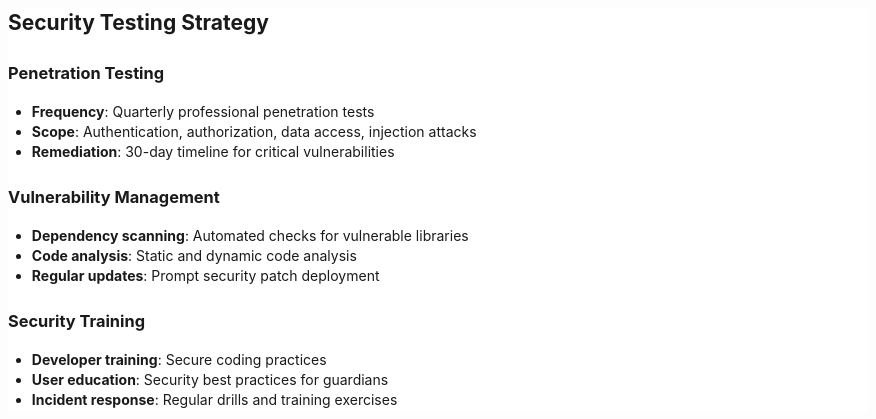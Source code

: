 ## Security Testing Strategy

### Penetration Testing
- **Frequency**: Quarterly professional penetration tests
- **Scope**: Authentication, authorization, data access, injection attacks
- **Remediation**: 30-day timeline for critical vulnerabilities

### Vulnerability Management
- **Dependency scanning**: Automated checks for vulnerable libraries
- **Code analysis**: Static and dynamic code analysis
- **Regular updates**: Prompt security patch deployment

### Security Training
- **Developer training**: Secure coding practices
- **User education**: Security best practices for guardians
- **Incident response**: Regular drills and training exercises